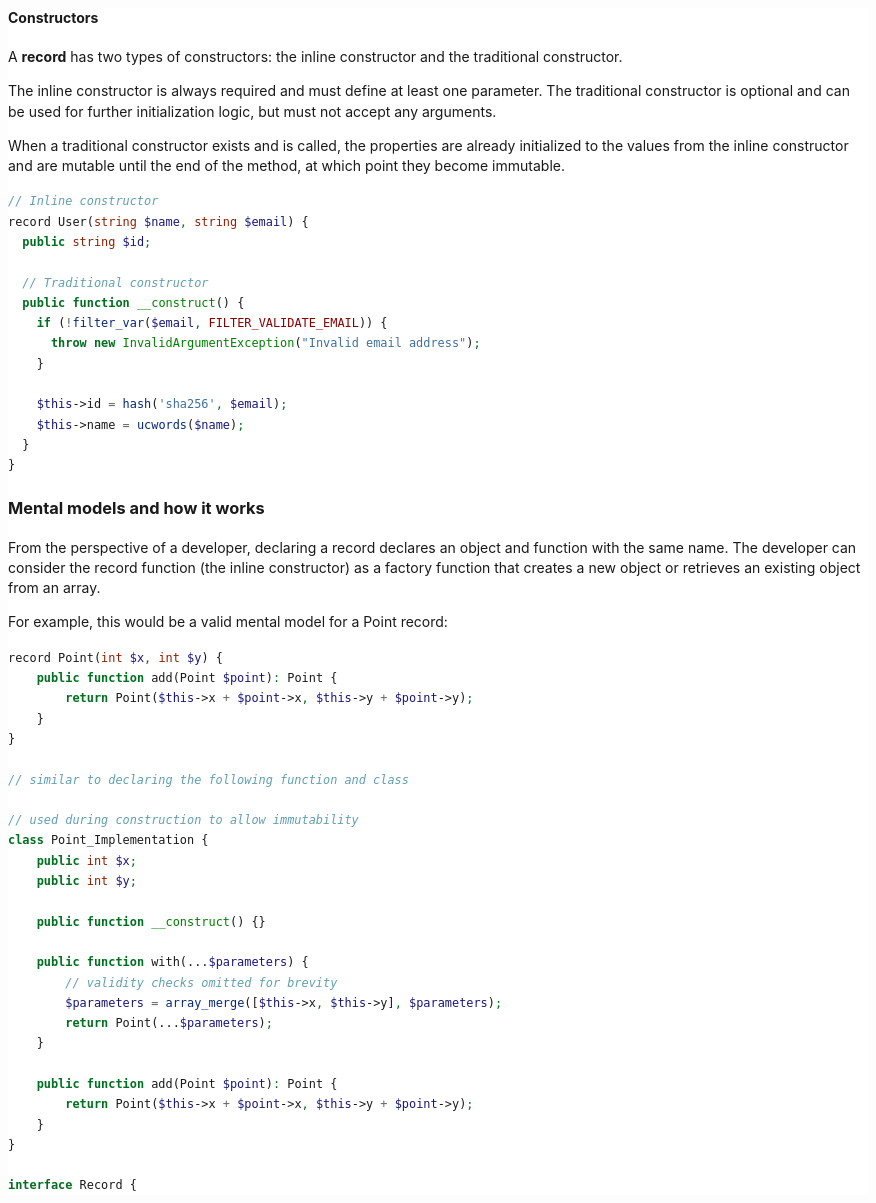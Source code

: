 #### Constructors

A **record** has two types of constructors: the inline constructor and the traditional constructor.

The inline constructor is always required and must define at least one parameter.
The traditional constructor is optional and can be used for further initialization logic,
but must not accept any arguments.

When a traditional constructor exists and is called,
the properties are already initialized to the values from the inline constructor
and are mutable until the end of the method,
at which point they become immutable.

```php
// Inline constructor
record User(string $name, string $email) {
  public string $id;

  // Traditional constructor
  public function __construct() {
    if (!filter_var($email, FILTER_VALIDATE_EMAIL)) {
      throw new InvalidArgumentException("Invalid email address");
    }
    
    $this->id = hash('sha256', $email);
    $this->name = ucwords($name);
  }
}
```

### Mental models and how it works

From the perspective of a developer, declaring a record declares an object and function with the same name.
The developer can consider the record function (the inline constructor)
as a factory function that creates a new object or retrieves an existing object from an array.

For example, this would be a valid mental model for a Point record:

```php
record Point(int $x, int $y) {
    public function add(Point $point): Point {
        return Point($this->x + $point->x, $this->y + $point->y);
    }
}

// similar to declaring the following function and class

// used during construction to allow immutability
class Point_Implementation {
    public int $x;
    public int $y;

    public function __construct() {}

    public function with(...$parameters) {
        // validity checks omitted for brevity
        $parameters = array_merge([$this->x, $this->y], $parameters);
        return Point(...$parameters);
    }
    
    public function add(Point $point): Point {
        return Point($this->x + $point->x, $this->y + $point->y);
    }
}

interface Record {
```